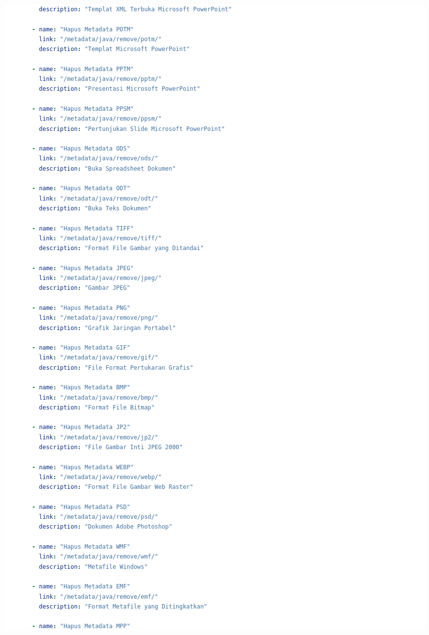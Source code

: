 ```yaml
          description: "Templat XML Terbuka Microsoft PowerPoint"

        - name: "Hapus Metadata POTM"
          link: "/metadata/java/remove/potm/"
          description: "Templat Microsoft PowerPoint"

        - name: "Hapus Metadata PPTM"
          link: "/metadata/java/remove/pptm/"
          description: "Presentasi Microsoft PowerPoint"

        - name: "Hapus Metadata PPSM"
          link: "/metadata/java/remove/ppsm/"
          description: "Pertunjukan Slide Microsoft PowerPoint"

        - name: "Hapus Metadata ODS"
          link: "/metadata/java/remove/ods/"
          description: "Buka Spreadsheet Dokumen"

        - name: "Hapus Metadata ODT"
          link: "/metadata/java/remove/odt/"
          description: "Buka Teks Dokumen"

        - name: "Hapus Metadata TIFF"
          link: "/metadata/java/remove/tiff/"
          description: "Format File Gambar yang Ditandai"

        - name: "Hapus Metadata JPEG"
          link: "/metadata/java/remove/jpeg/"
          description: "Gambar JPEG"

        - name: "Hapus Metadata PNG"
          link: "/metadata/java/remove/png/"
          description: "Grafik Jaringan Portabel"

        - name: "Hapus Metadata GIF"
          link: "/metadata/java/remove/gif/"
          description: "File Format Pertukaran Grafis"

        - name: "Hapus Metadata BMP"
          link: "/metadata/java/remove/bmp/"
          description: "Format File Bitmap"

        - name: "Hapus Metadata JP2"
          link: "/metadata/java/remove/jp2/"
          description: "File Gambar Inti JPEG 2000"

        - name: "Hapus Metadata WEBP"
          link: "/metadata/java/remove/webp/"
          description: "Format File Gambar Web Raster"

        - name: "Hapus Metadata PSD"
          link: "/metadata/java/remove/psd/"
          description: "Dokumen Adobe Photoshop"

        - name: "Hapus Metadata WMF"
          link: "/metadata/java/remove/wmf/"
          description: "Metafile Windows"

        - name: "Hapus Metadata EMF"
          link: "/metadata/java/remove/emf/"
          description: "Format Metafile yang Ditingkatkan"

        - name: "Hapus Metadata MPP"
```